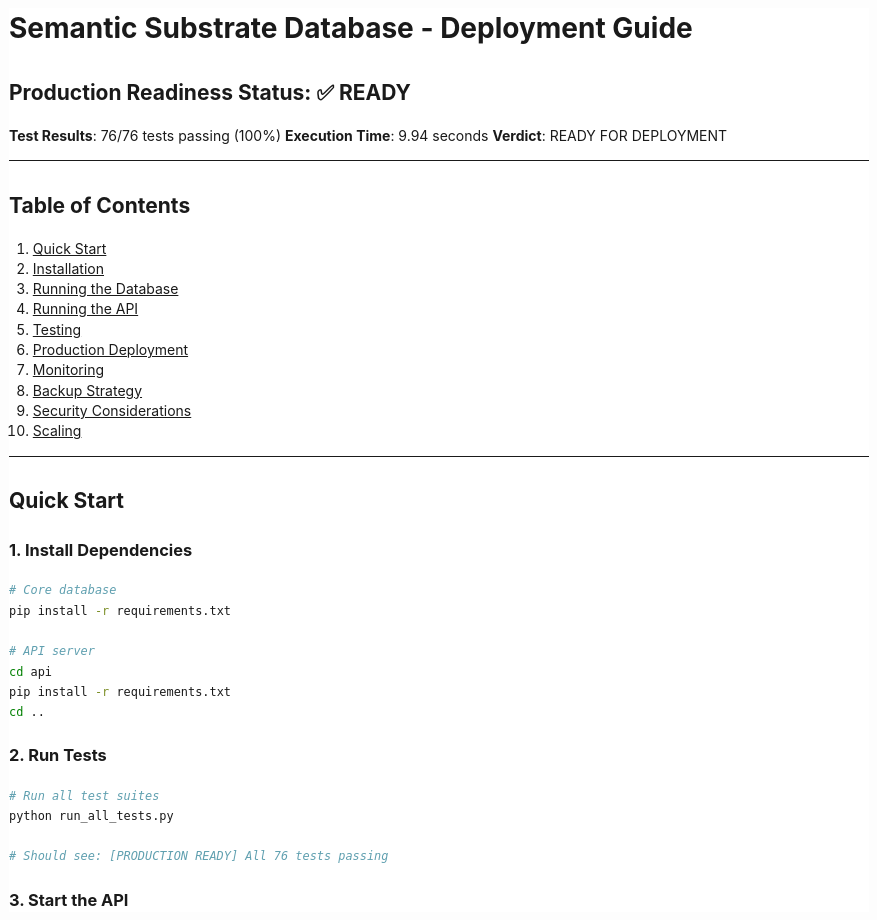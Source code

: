 # Semantic Substrate Database - Deployment Guide

## Production Readiness Status: ✅ READY

**Test Results**: 76/76 tests passing (100%)
**Execution Time**: 9.94 seconds
**Verdict**: READY FOR DEPLOYMENT

---

## Table of Contents

1. [Quick Start](#quick-start)
2. [Installation](#installation)
3. [Running the Database](#running-the-database)
4. [Running the API](#running-the-api)
5. [Testing](#testing)
6. [Production Deployment](#production-deployment)
7. [Monitoring](#monitoring)
8. [Backup Strategy](#backup-strategy)
9. [Security Considerations](#security-considerations)
10. [Scaling](#scaling)

---

## Quick Start

### 1. Install Dependencies

```bash
# Core database
pip install -r requirements.txt

# API server
cd api
pip install -r requirements.txt
cd ..
```

### 2. Run Tests

```bash
# Run all test suites
python run_all_tests.py

# Should see: [PRODUCTION READY] All 76 tests passing
```

### 3. Start the API
